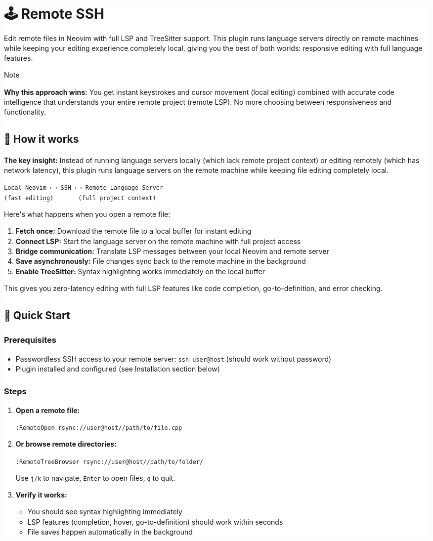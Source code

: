 # 🕹️ Remote SSH

Edit remote files in Neovim with full LSP and TreeSitter support. This plugin runs language servers directly on remote machines while keeping your editing experience completely local, giving you the best of both worlds: responsive editing with full language features.

> [!NOTE]
> **Why this approach wins:** You get instant keystrokes and cursor movement (local editing) combined with accurate code intelligence that understands your entire remote project (remote LSP). No more choosing between responsiveness and functionality.

## 🔄 How it works

**The key insight:** Instead of running language servers locally (which lack remote project context) or editing remotely (which has network latency), this plugin runs language servers on the remote machine while keeping file editing completely local.

```
Local Neovim ←→ SSH ←→ Remote Language Server
(fast editing)       (full project context)
```

Here's what happens when you open a remote file:

1. **Fetch once:** Download the remote file to a local buffer for instant editing
2. **Connect LSP:** Start the language server on the remote machine with full project access
3. **Bridge communication:** Translate LSP messages between your local Neovim and remote server
4. **Save asynchronously:** File changes sync back to the remote machine in the background
5. **Enable TreeSitter:** Syntax highlighting works immediately on the local buffer

This gives you zero-latency editing with full LSP features like code completion, go-to-definition, and error checking.

## 🚀 Quick Start

### Prerequisites
- Passwordless SSH access to your remote server: `ssh user@host` (should work without password)
- Plugin installed and configured (see Installation section below)

### Steps
1. **Open a remote file:**
   ```vim
   :RemoteOpen rsync://user@host//path/to/file.cpp
   ```

2. **Or browse remote directories:**
   ```vim
   :RemoteTreeBrowser rsync://user@host//path/to/folder/
   ```
   Use `j/k` to navigate, `Enter` to open files, `q` to quit.

3. **Verify it works:**
   - You should see syntax highlighting immediately
   - LSP features (completion, hover, go-to-definition) should work within seconds
   - File saves happen automatically in the background
